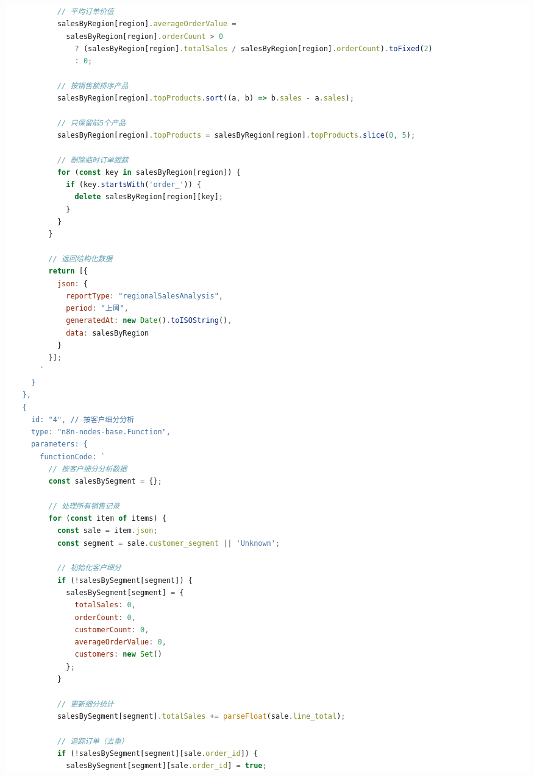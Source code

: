    ```javascript
               // 平均订单价值
               salesByRegion[region].averageOrderValue = 
                 salesByRegion[region].orderCount > 0 
                   ? (salesByRegion[region].totalSales / salesByRegion[region].orderCount).toFixed(2)
                   : 0;
                   
               // 按销售额排序产品
               salesByRegion[region].topProducts.sort((a, b) => b.sales - a.sales);
               
               // 只保留前5个产品
               salesByRegion[region].topProducts = salesByRegion[region].topProducts.slice(0, 5);
               
               // 删除临时订单跟踪
               for (const key in salesByRegion[region]) {
                 if (key.startsWith('order_')) {
                   delete salesByRegion[region][key];
                 }
               }
             }
             
             // 返回结构化数据
             return [{
               json: {
                 reportType: "regionalSalesAnalysis",
                 period: "上周",
                 generatedAt: new Date().toISOString(),
                 data: salesByRegion
               }
             }];
           `
         }
       },
       {
         id: "4", // 按客户细分分析
         type: "n8n-nodes-base.Function",
         parameters: {
           functionCode: `
             // 按客户细分分析数据
             const salesBySegment = {};
             
             // 处理所有销售记录
             for (const item of items) {
               const sale = item.json;
               const segment = sale.customer_segment || 'Unknown';
               
               // 初始化客户细分
               if (!salesBySegment[segment]) {
                 salesBySegment[segment] = {
                   totalSales: 0,
                   orderCount: 0,
                   customerCount: 0,
                   averageOrderValue: 0,
                   customers: new Set()
                 };
               }
               
               // 更新细分统计
               salesBySegment[segment].totalSales += parseFloat(sale.line_total);
               
               // 追踪订单（去重）
               if (!salesBySegment[segment][sale.order_id]) {
                 salesBySegment[segment][sale.order_id] = true;
   ```